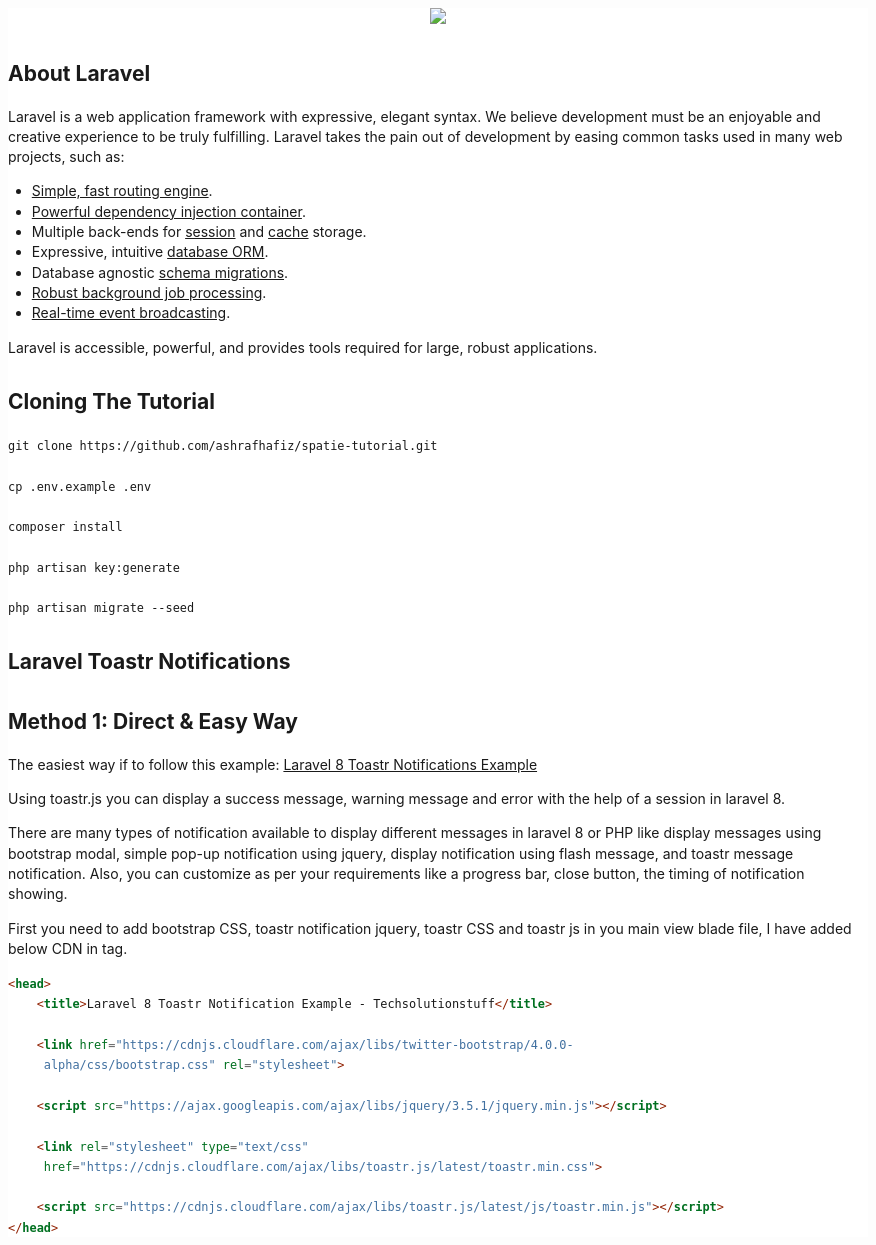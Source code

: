 <p align="center"><a href="https://laravel.com" target="_blank"><img src="https://raw.githubusercontent.com/laravel/art/master/logo-lockup/5%20SVG/2%20CMYK/1%20Full%20Color/laravel-logolockup-cmyk-red.svg" width="400"></a></p>

## About Laravel

Laravel is a web application framework with expressive, elegant syntax. We believe development must be an enjoyable and creative experience to be truly fulfilling. Laravel takes the pain out of development by easing common tasks used in many web projects, such as:

- [Simple, fast routing engine](https://laravel.com/docs/routing).
- [Powerful dependency injection container](https://laravel.com/docs/container).
- Multiple back-ends for [session](https://laravel.com/docs/session) and [cache](https://laravel.com/docs/cache) storage.
- Expressive, intuitive [database ORM](https://laravel.com/docs/eloquent).
- Database agnostic [schema migrations](https://laravel.com/docs/migrations).
- [Robust background job processing](https://laravel.com/docs/queues).
- [Real-time event broadcasting](https://laravel.com/docs/broadcasting).

Laravel is accessible, powerful, and provides tools required for large, robust applications.

## Cloning The Tutorial

```angular2html
git clone https://github.com/ashrafhafiz/spatie-tutorial.git

cp .env.example .env

composer install

php artisan key:generate

php artisan migrate --seed
```
## Laravel Toastr Notifications
## Method 1: Direct & Easy Way
The easiest way if to follow this example: [Laravel 8 Toastr Notifications Example](https://techsolutionstuff.com/post/laravel-8-toastr-notifications-example)

Using toastr.js you can display a success message, warning message and error with the help of a session in laravel 8.

There are many types of notification available to display different messages in laravel 8 or PHP like display messages using bootstrap modal, simple pop-up notification using jquery, display notification using flash message, and toastr message notification. Also, you can customize as per your requirements like a progress bar, close button, the timing of notification showing.

First you need to add bootstrap CSS, toastr notification jquery, toastr CSS and toastr js in you main view blade file, I have added below CDN in **<head>** tag.
```html
<head>
    <title>Laravel 8 Toastr Notification Example - Techsolutionstuff</title>

    <link href="https://cdnjs.cloudflare.com/ajax/libs/twitter-bootstrap/4.0.0- 
     alpha/css/bootstrap.css" rel="stylesheet">
	
    <script src="https://ajax.googleapis.com/ajax/libs/jquery/3.5.1/jquery.min.js"></script>

	<link rel="stylesheet" type="text/css" 
     href="https://cdnjs.cloudflare.com/ajax/libs/toastr.js/latest/toastr.min.css">
	
    <script src="https://cdnjs.cloudflare.com/ajax/libs/toastr.js/latest/js/toastr.min.js"></script>
</head>
```